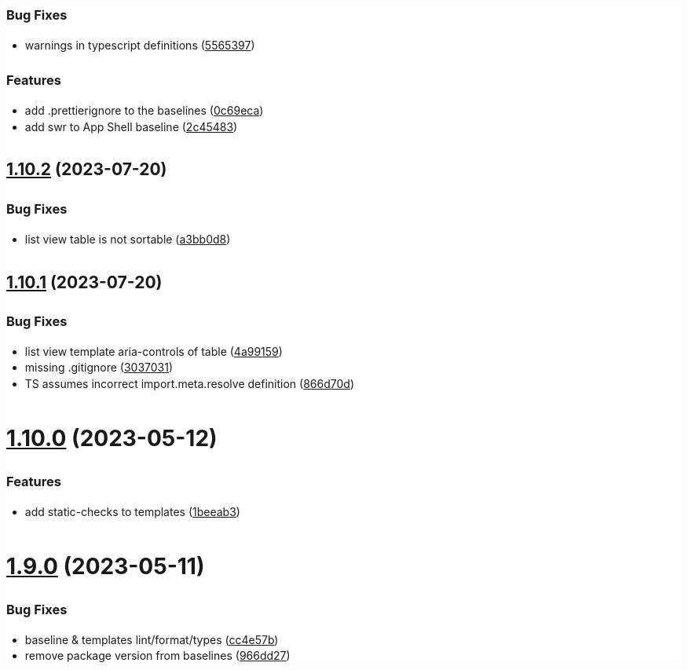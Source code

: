 ### Bug Fixes

- warnings in typescript definitions ([5565397](https://github.com/lumada-design/hv-uikit-cli/commit/556539701799f9ef301a8ea989397bf7f973f7af))

### Features

- add .prettierignore to the baselines ([0c69eca](https://github.com/lumada-design/hv-uikit-cli/commit/0c69ecad3f7716a12e08572410d3fe007b606ac7))
- add swr to App Shell baseline ([2c45483](https://github.com/lumada-design/hv-uikit-cli/commit/2c45483e02aadf23d867d6b2eff3d32e13745b59))

## [1.10.2](https://github.com/lumada-design/hv-uikit-cli/compare/v1.10.1...v1.10.2) (2023-07-20)

### Bug Fixes

- list view table is not sortable ([a3bb0d8](https://github.com/lumada-design/hv-uikit-cli/commit/a3bb0d8f087699aa4705691c122ddf45b85e66f4))

## [1.10.1](https://github.com/lumada-design/hv-uikit-cli/compare/v1.10.0...v1.10.1) (2023-07-20)

### Bug Fixes

- list view template aria-controls of table ([4a99159](https://github.com/lumada-design/hv-uikit-cli/commit/4a991593b95f31c86a2070ba64f2ef33e43c2dac))
- missing .gitignore ([3037031](https://github.com/lumada-design/hv-uikit-cli/commit/3037031795f6ce87dc356048a5a61401854a75ec))
- TS assumes incorrect import.meta.resolve definition ([866d70d](https://github.com/lumada-design/hv-uikit-cli/commit/866d70d8ddb980d3bd4f9422c8aa2c658251f8ed))

# [1.10.0](https://github.com/lumada-design/hv-uikit-cli/compare/v1.9.0...v1.10.0) (2023-05-12)

### Features

- add static-checks to templates ([1beeab3](https://github.com/lumada-design/hv-uikit-cli/commit/1beeab372e0e31a917d0ce1cf3706de9bf8abc24))

# [1.9.0](https://github.com/lumada-design/hv-uikit-cli/compare/v1.8.4...v1.9.0) (2023-05-11)

### Bug Fixes

- baseline & templates lint/format/types ([cc4e57b](https://github.com/lumada-design/hv-uikit-cli/commit/cc4e57ba69a553d3eef2cd912374bda7ff35905b))
- remove package version from baselines ([966dd27](https://github.com/lumada-design/hv-uikit-cli/commit/966dd27981435654949c2aae235061681581bd16))
